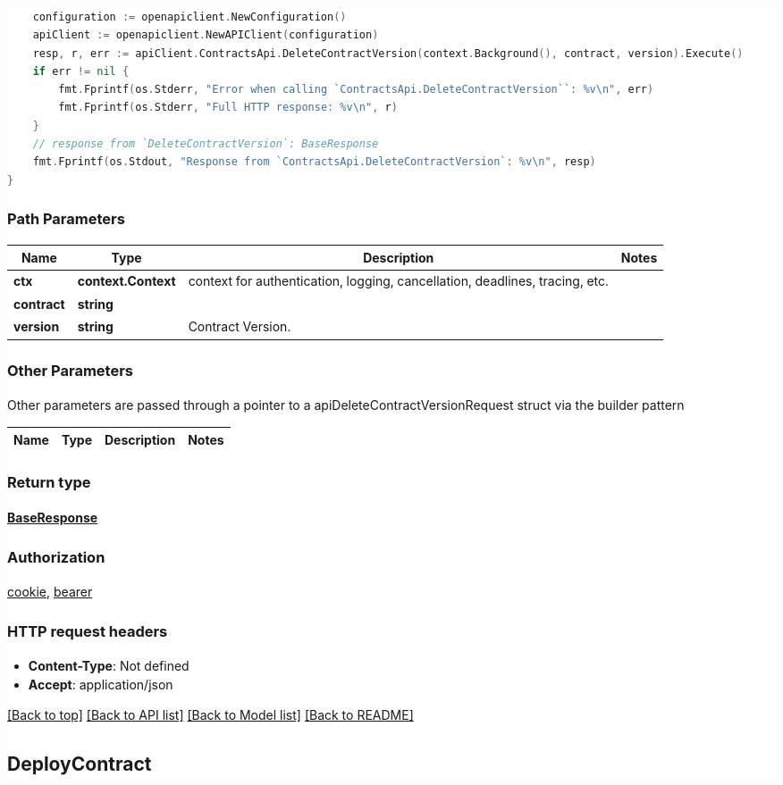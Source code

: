 ```go
    configuration := openapiclient.NewConfiguration()
    apiClient := openapiclient.NewAPIClient(configuration)
    resp, r, err := apiClient.ContractsApi.DeleteContractVersion(context.Background(), contract, version).Execute()
    if err != nil {
        fmt.Fprintf(os.Stderr, "Error when calling `ContractsApi.DeleteContractVersion``: %v\n", err)
        fmt.Fprintf(os.Stderr, "Full HTTP response: %v\n", r)
    }
    // response from `DeleteContractVersion`: BaseResponse
    fmt.Fprintf(os.Stdout, "Response from `ContractsApi.DeleteContractVersion`: %v\n", resp)
}
```

### Path Parameters


Name | Type | Description  | Notes
------------- | ------------- | ------------- | -------------
**ctx** | **context.Context** | context for authentication, logging, cancellation, deadlines, tracing, etc.
**contract** | **string** |  | 
**version** | **string** | Contract Version. | 

### Other Parameters

Other parameters are passed through a pointer to a apiDeleteContractVersionRequest struct via the builder pattern


Name | Type | Description  | Notes
------------- | ------------- | ------------- | -------------



### Return type

[**BaseResponse**](BaseResponse.md)

### Authorization

[cookie](../README.md#cookie), [bearer](../README.md#bearer)

### HTTP request headers

- **Content-Type**: Not defined
- **Accept**: application/json

[[Back to top]](#) [[Back to API list]](../README.md#documentation-for-api-endpoints)
[[Back to Model list]](../README.md#documentation-for-models)
[[Back to README]](../README.md)


## DeployContract
